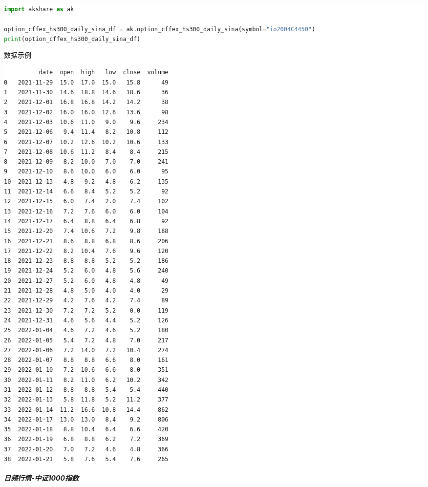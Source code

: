 ```python
import akshare as ak

option_cffex_hs300_daily_sina_df = ak.option_cffex_hs300_daily_sina(symbol="io2004C4450")
print(option_cffex_hs300_daily_sina_df)
```

数据示例

```
          date  open  high   low  close  volume
0   2021-11-29  15.0  17.0  15.0   15.8      49
1   2021-11-30  14.6  18.8  14.6   18.6      36
2   2021-12-01  16.8  16.8  14.2   14.2      38
3   2021-12-02  16.0  16.0  12.6   13.6      98
4   2021-12-03  10.6  11.0   9.0    9.6     234
5   2021-12-06   9.4  11.4   8.2   10.8     112
6   2021-12-07  10.2  12.6  10.2   10.6     133
7   2021-12-08  10.6  11.2   8.4    8.4     215
8   2021-12-09   8.2  10.0   7.0    7.0     241
9   2021-12-10   8.6  10.0   6.0    6.0      95
10  2021-12-13   4.8   9.2   4.8    6.2     135
11  2021-12-14   6.6   8.4   5.2    5.2      92
12  2021-12-15   6.0   7.4   2.0    7.4     102
13  2021-12-16   7.2   7.6   6.0    6.0     104
14  2021-12-17   6.4   8.8   6.4    6.8      92
15  2021-12-20   7.4  10.6   7.2    9.8     188
16  2021-12-21   8.6   8.8   6.8    8.6     206
17  2021-12-22   8.2  10.4   7.6    9.6     120
18  2021-12-23   8.8   8.8   5.2    5.2     186
19  2021-12-24   5.2   6.0   4.8    5.6     240
20  2021-12-27   5.2   6.0   4.8    4.8      49
21  2021-12-28   4.8   5.0   4.0    4.0      29
22  2021-12-29   4.2   7.6   4.2    7.4      89
23  2021-12-30   7.2   7.2   5.2    0.0     119
24  2021-12-31   4.6   5.6   4.4    5.2     126
25  2022-01-04   4.6   7.2   4.6    5.2     180
26  2022-01-05   5.4   7.2   4.8    7.0     217
27  2022-01-06   7.2  14.0   7.2   10.4     274
28  2022-01-07   8.8   8.8   6.6    8.0     161
29  2022-01-10   7.2  10.6   6.6    8.0     351
30  2022-01-11   8.2  11.0   6.2   10.2     342
31  2022-01-12   8.8   8.8   5.4    5.4     440
32  2022-01-13   5.8  11.8   5.2   11.2     377
33  2022-01-14  11.2  16.6  10.8   14.4     862
34  2022-01-17  13.0  13.0   8.4    9.2     806
35  2022-01-18   8.8  10.4   6.4    6.6     420
36  2022-01-19   6.8   8.8   6.2    7.2     369
37  2022-01-20   7.0   7.2   4.6    4.8     366
38  2022-01-21   5.8   7.6   5.4    7.6     265
```

##### 日频行情-中证1000指数
